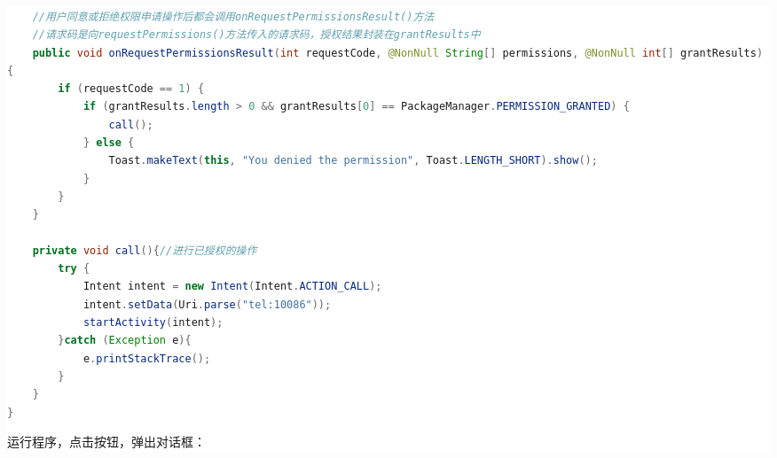 ```java
    //用户同意或拒绝权限申请操作后都会调用onRequestPermissionsResult()方法
    //请求码是向requestPermissions()方法传入的请求码，授权结果封装在grantResults中
    public void onRequestPermissionsResult(int requestCode, @NonNull String[] permissions, @NonNull int[] grantResults) {
        if (requestCode == 1) {
            if (grantResults.length > 0 && grantResults[0] == PackageManager.PERMISSION_GRANTED) {
                call();
            } else {
                Toast.makeText(this, "You denied the permission", Toast.LENGTH_SHORT).show();
            }
        }
    }

    private void call(){//进行已授权的操作
        try {
            Intent intent = new Intent(Intent.ACTION_CALL);
            intent.setData(Uri.parse("tel:10086"));
            startActivity(intent);
        }catch (Exception e){
            e.printStackTrace();
        }
    }
}
```

运行程序，点击按钮，弹出对话框：
